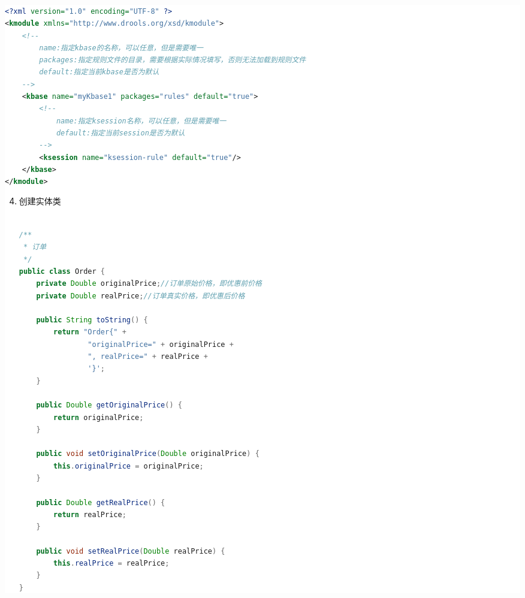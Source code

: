    ```xml
   <?xml version="1.0" encoding="UTF-8" ?>
   <kmodule xmlns="http://www.drools.org/xsd/kmodule">
       <!--
           name:指定kbase的名称，可以任意，但是需要唯一
           packages:指定规则文件的目录，需要根据实际情况填写，否则无法加载到规则文件
           default:指定当前kbase是否为默认
       -->
       <kbase name="myKbase1" packages="rules" default="true">
           <!--
               name:指定ksession名称，可以任意，但是需要唯一
               default:指定当前session是否为默认
           -->
           <ksession name="ksession-rule" default="true"/>
       </kbase>
   </kmodule>
   ```

4. 创建实体类

   ```java
   
   /**
    * 订单
    */
   public class Order {
       private Double originalPrice;//订单原始价格，即优惠前价格
       private Double realPrice;//订单真实价格，即优惠后价格
   
       public String toString() {
           return "Order{" +
                   "originalPrice=" + originalPrice +
                   ", realPrice=" + realPrice +
                   '}';
       }
   
       public Double getOriginalPrice() {
           return originalPrice;
       }
   
       public void setOriginalPrice(Double originalPrice) {
           this.originalPrice = originalPrice;
       }
   
       public Double getRealPrice() {
           return realPrice;
       }
   
       public void setRealPrice(Double realPrice) {
           this.realPrice = realPrice;
       }
   }
   ```
